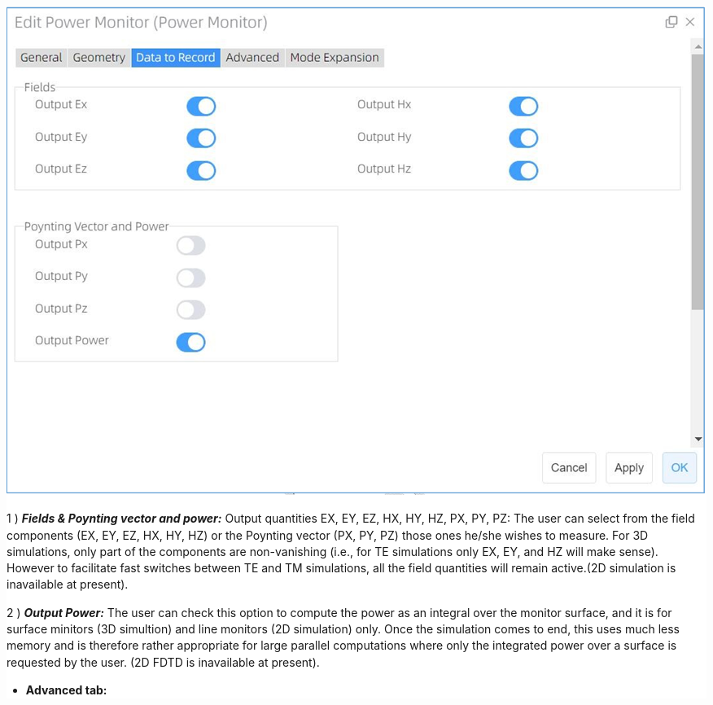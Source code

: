 !['monitor_5'](../../static/img/tutorial/monitor/monitor_5.png)

1 )	***Fields & Poynting vector and power:*** Output quantities EX, EY, EZ, HX, HY, HZ, PX, PY, PZ: The user can select from the field components (EX, EY, EZ, HX, HY, HZ) or the Poynting vector (PX, PY, PZ) those ones he/she wishes to measure. For 3D simulations, only part of the components are non-vanishing (i.e., for TE simulations only EX, EY, and HZ will make sense). However to facilitate fast switches between TE and TM simulations, all the field quantities will remain active.(2D simulation is inavailable at present).

2 )	***Output Power:*** The user can check this option to compute the power as an integral over the monitor surface, and it is for surface minitors (3D simultion) and line monitors (2D simulation) only. Once the simulation comes to end, this uses much less memory and is therefore rather appropriate for large parallel computations where only the integrated power over a surface is requested by the user. (2D FDTD is inavailable at present).

- **Advanced tab:**

